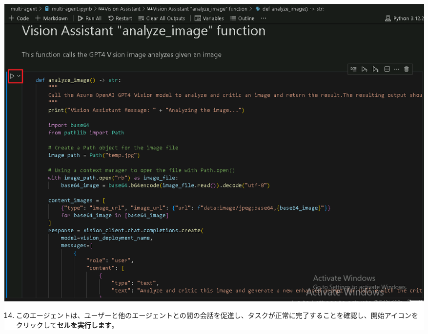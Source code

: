 ![](./media/image72.png)

14. このエージェントは、ユーザーと他のエージェントとの間の会話を促進し、タスクが正常に完了することを確認し、開始アイコンをクリックして**セルを実行します**。
